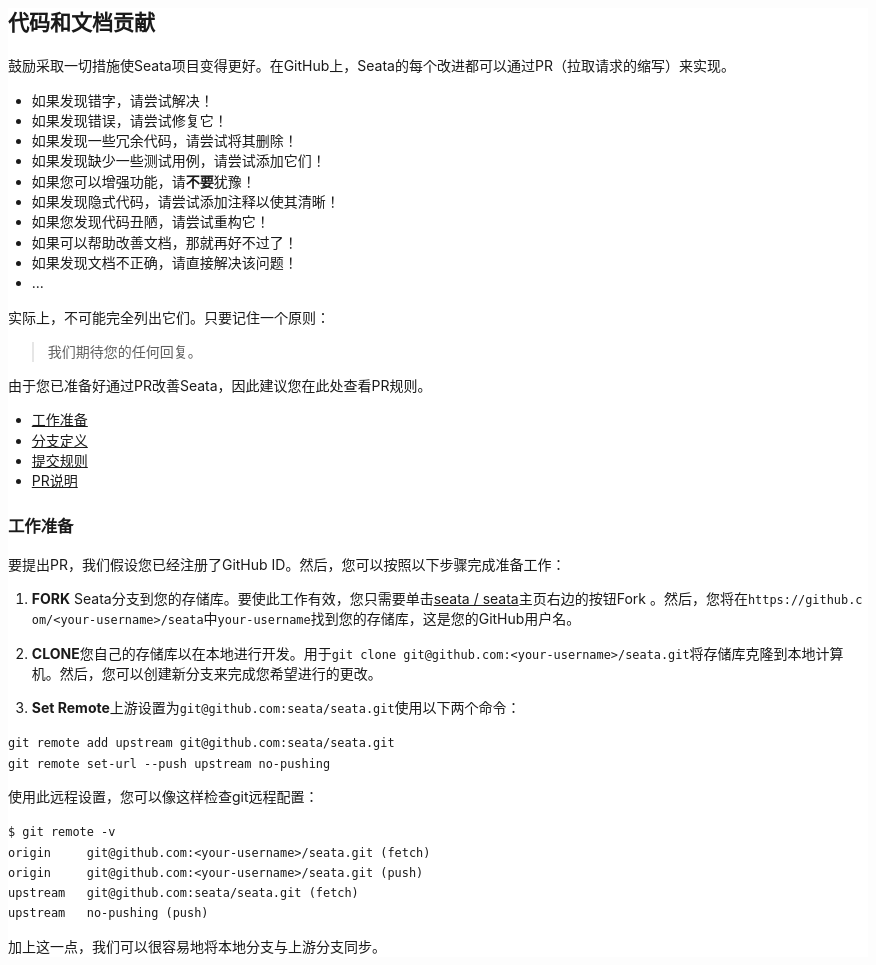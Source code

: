 ## 代码和文档贡献

鼓励采取一切措施使Seata项目变得更好。在GitHub上，Seata的每个改进都可以通过PR（拉取请求的缩写）来实现。

*   如果发现错字，请尝试解决！
*   如果发现错误，请尝试修复它！
*   如果发现一些冗余代码，请尝试将其删除！
*   如果发现缺少一些测试用例，请尝试添加它们！
*   如果您可以增强功能，请**不要**犹豫！
*   如果发现隐式代码，请尝试添加注释以使其清晰！
*   如果您发现代码丑陋，请尝试重构它！
*   如果可以帮助改善文档，那就再好不过了！
*   如果发现文档不正确，请直接解决该问题！
*   ...

实际上，不可能完全列出它们。只要记住一个原则：

> 我们期待您的任何回复。

由于您已准备好通过PR改善Seata，因此建议您在此处查看PR规则。

*   [工作准备](https://github.com/seata/seata/blob/develop/CONTRIBUTING.md#workspace-preparation)
*   [分支定义](https://github.com/seata/seata/blob/develop/CONTRIBUTING.md#branch-definition)
*   [提交规则](https://github.com/seata/seata/blob/develop/CONTRIBUTING.md#commit-rules)
*   [PR说明](https://github.com/seata/seata/blob/develop/CONTRIBUTING.md#pr-description)

### 工作准备

要提出PR，我们假设您已经注册了GitHub ID。然后，您可以按照以下步骤完成准备工作：

1.  **FORK** Seata分支到您的存储库。要使此工作有效，您只需要单击[seata / seata](https://github.com/seata/seata)主页右边的按钮Fork 。然后，您将在`https://github.com/<your-username>/seata`中`your-username`找到您的存储库，这是您的GitHub用户名。

2.  **CLONE**您自己的存储库以在本地进行开发。用于`git clone git@github.com:<your-username>/seata.git`将存储库克隆到本地计算机。然后，您可以创建新分支来完成您希望进行的更改。

3.  **Set Remote**上游设置为`git@github.com:seata/seata.git`使用以下两个命令：

```
git remote add upstream git@github.com:seata/seata.git
git remote set-url --push upstream no-pushing

```

使用此远程设置，您可以像这样检查git远程配置：

```
$ git remote -v
origin     git@github.com:<your-username>/seata.git (fetch)
origin     git@github.com:<your-username>/seata.git (push)
upstream   git@github.com:seata/seata.git (fetch)
upstream   no-pushing (push)

```

加上这一点，我们可以很容易地将本地分支与上游分支同步。
